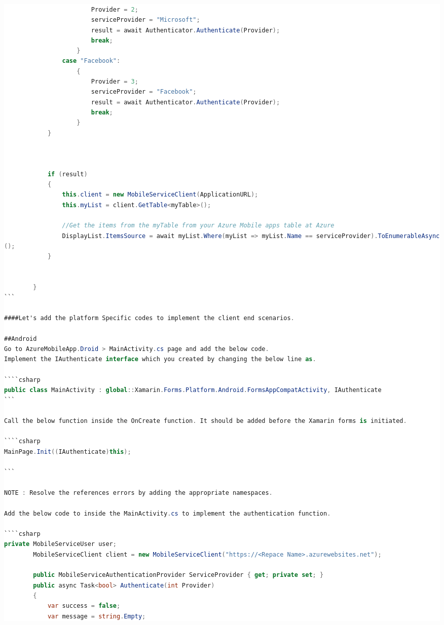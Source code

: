 ````csharp
                        Provider = 2;
                        serviceProvider = "Microsoft";
                        result = await Authenticator.Authenticate(Provider);
                        break;
                    }
                case "Facebook":
                    {
                        Provider = 3;
                        serviceProvider = "Facebook";
                        result = await Authenticator.Authenticate(Provider);
                        break;
                    }
            }



            if (result)
            {
                this.client = new MobileServiceClient(ApplicationURL);
                this.myList = client.GetTable<myTable>();

                //Get the items from the myTable from your Azure Mobile apps table at Azure
                DisplayList.ItemsSource = await myList.Where(myList => myList.Name == serviceProvider).ToEnumerableAsync();
            }


        }
```

####Let's add the platform Specific codes to implement the client end scenarios.

##Android
Go to AzureMobileApp.Droid > MainActivity.cs page and add the below code.
Implement the IAuthenticate interface which you created by changing the below line as.

````csharp
public class MainActivity : global::Xamarin.Forms.Platform.Android.FormsAppCompatActivity, IAuthenticate
```

Call the below function inside the OnCreate function. It should be added before the Xamarin forms is initiated.

````csharp
MainPage.Init((IAuthenticate)this);

```

NOTE : Resolve the references errors by adding the appropriate namespaces.

Add the below code to inside the MainActivity.cs to implement the authentication function.

````csharp
private MobileServiceUser user;
        MobileServiceClient client = new MobileServiceClient("https://<Repace Name>.azurewebsites.net");

        public MobileServiceAuthenticationProvider ServiceProvider { get; private set; }
        public async Task<bool> Authenticate(int Provider)
        {
            var success = false;
            var message = string.Empty;

````